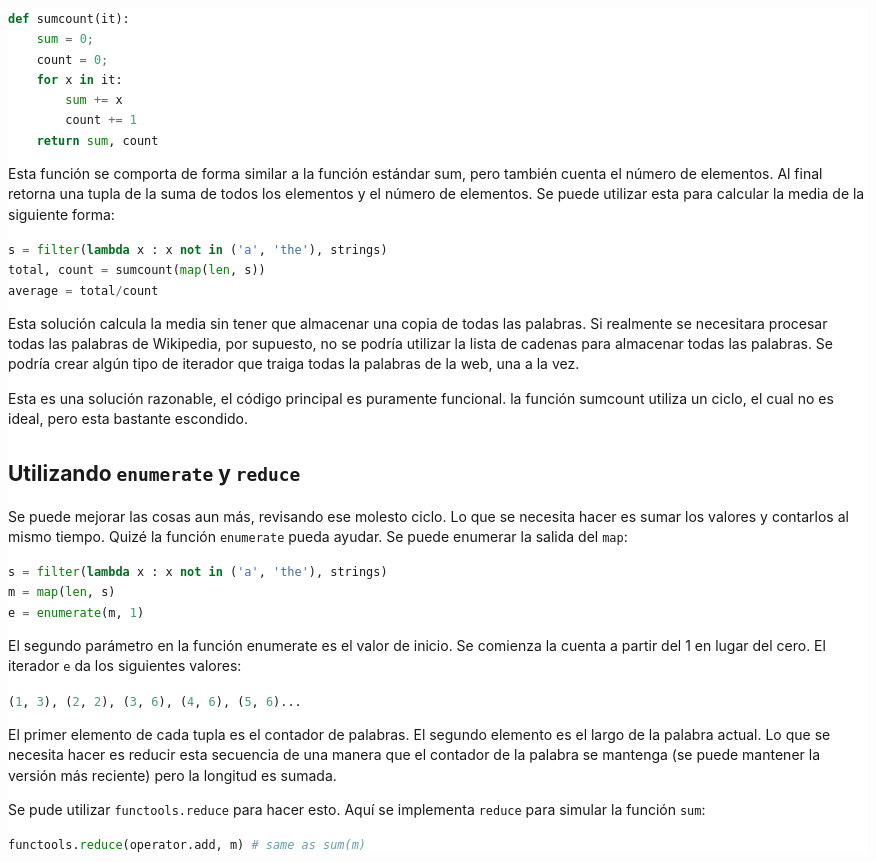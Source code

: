 ```python
def sumcount(it):
	sum = 0;
	count = 0;
	for x in it:
		sum += x
		count += 1
	return sum, count
```

Esta función se comporta de forma similar a la función estándar sum, pero también cuenta el número de elementos. Al final retorna una tupla de la suma de todos los elementos y el número de elementos. Se puede utilizar esta para calcular la media de la siguiente forma:

```python
s = filter(lambda x : x not in ('a', 'the'), strings) 
total, count = sumcount(map(len, s))
average = total/count
```

Esta solución calcula la media sin tener que almacenar una copia de todas las palabras. Si realmente se necesitara procesar todas las palabras de Wikipedia, por supuesto, no se podría utilizar la lista de cadenas para almacenar todas las palabras. Se podría crear algún tipo de iterador que traiga todas la palabras de la web, una a la vez.

Esta es una solución razonable, el código principal es puramente funcional. la función sumcount utiliza un ciclo, el cual no es ideal, pero esta bastante escondido.

## Utilizando `enumerate` y `reduce`

Se puede mejorar las cosas aun más, revisando ese molesto ciclo. Lo que se necesita hacer es sumar los valores y contarlos al mismo tiempo. Quizé la función `enumerate` pueda ayudar. Se puede enumerar la salida del `map`:

```python
s = filter(lambda x : x not in ('a', 'the'), strings) 
m = map(len, s)
e = enumerate(m, 1)
```

El segundo parámetro en la función enumerate es el valor de inicio. Se comienza la cuenta a partir del 1 en lugar del cero. El iterador `e` da los siguientes valores:

```python
(1, 3), (2, 2), (3, 6), (4, 6), (5, 6)...
```

El primer elemento de cada tupla es el contador de palabras. El segundo elemento es el largo de la palabra actual. Lo que se necesita hacer es reducir esta secuencia de una manera que el contador de la palabra se mantenga (se puede mantener la versión más reciente) pero la longitud es sumada.

Se pude utilizar `functools.reduce` para hacer esto. Aquí se implementa `reduce` para simular la función `sum`:

```python
functools.reduce(operator.add, m) # same as sum(m)
```
